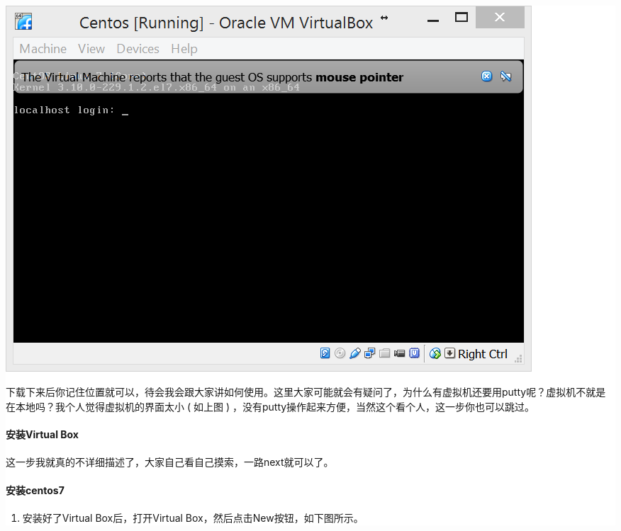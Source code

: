 ![选择一个合适的链接下载](/img/post/2015-08-15-how-to-install-centos7-on-virtualbox/3.png)

下载下来后你记住位置就可以，待会我会跟大家讲如何使用。这里大家可能就会有疑问了，为什么有虚拟机还要用putty呢？虚拟机不就是在本地吗？我个人觉得虚拟机的界面太小 ( 如上图 ) ，没有putty操作起来方便，当然这个看个人，这一步你也可以跳过。

#### 安装Virtual Box

这一步我就真的不详细描述了，大家自己看自己摸索，一路next就可以了。

#### 安装centos7

1. 安装好了Virtual Box后，打开Virtual Box，然后点击New按钮，如下图所示。
